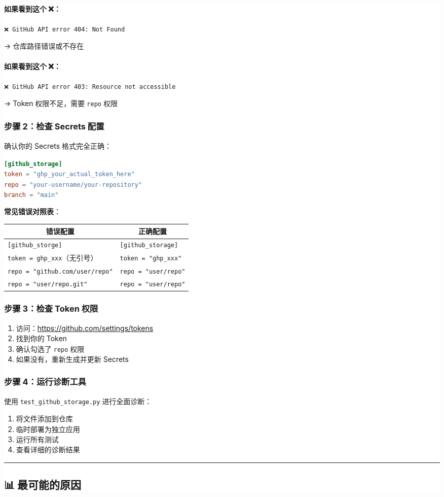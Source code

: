 #### 如果看到这个 ❌：
```
❌ GitHub API error 404: Not Found
```
→ 仓库路径错误或不存在

#### 如果看到这个 ❌：
```
❌ GitHub API error 403: Resource not accessible
```
→ Token 权限不足，需要 `repo` 权限

### 步骤 2：检查 Secrets 配置

确认你的 Secrets 格式完全正确：

```toml
[github_storage]
token = "ghp_your_actual_token_here"
repo = "your-username/your-repository"
branch = "main"
```

**常见错误对照表**：

| 错误配置 | 正确配置 |
|---------|---------|
| `[github_storge]` | `[github_storage]` |
| `token = ghp_xxx`（无引号）| `token = "ghp_xxx"` |
| `repo = "github.com/user/repo"` | `repo = "user/repo"` |
| `repo = "user/repo.git"` | `repo = "user/repo"` |

### 步骤 3：检查 Token 权限

1. 访问：https://github.com/settings/tokens
2. 找到你的 Token
3. 确认勾选了 `repo` 权限
4. 如果没有，重新生成并更新 Secrets

### 步骤 4：运行诊断工具

使用 `test_github_storage.py` 进行全面诊断：

1. 将文件添加到仓库
2. 临时部署为独立应用
3. 运行所有测试
4. 查看详细的诊断结果

---

## 📊 最可能的原因
